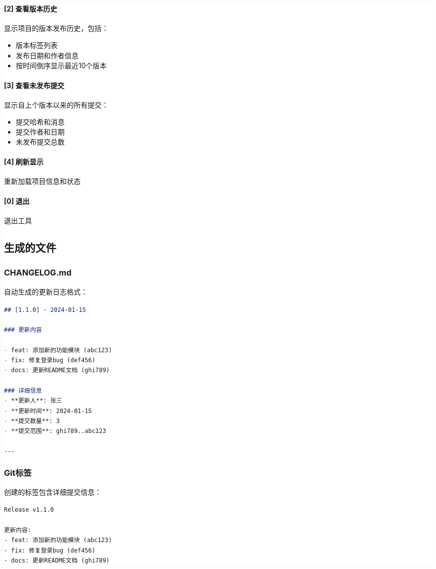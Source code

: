 #### [2] 查看版本历史
显示项目的版本发布历史，包括：
- 版本标签列表
- 发布日期和作者信息
- 按时间倒序显示最近10个版本

#### [3] 查看未发布提交
显示自上个版本以来的所有提交：
- 提交哈希和消息
- 提交作者和日期
- 未发布提交总数

#### [4] 刷新显示
重新加载项目信息和状态

#### [0] 退出
退出工具

## 生成的文件

### CHANGELOG.md
自动生成的更新日志格式：

```markdown
## [1.1.0] - 2024-01-15

### 更新内容

- feat: 添加新的功能模块 (abc123)
- fix: 修复登录bug (def456)
- docs: 更新README文档 (ghi789)

### 详细信息
- **更新人**: 张三
- **更新时间**: 2024-01-15
- **提交数量**: 3
- **提交范围**: ghi789..abc123

---
```

### Git标签
创建的标签包含详细提交信息：

```
Release v1.1.0

更新内容:
- feat: 添加新的功能模块 (abc123)
- fix: 修复登录bug (def456)  
- docs: 更新README文档 (ghi789)
```

